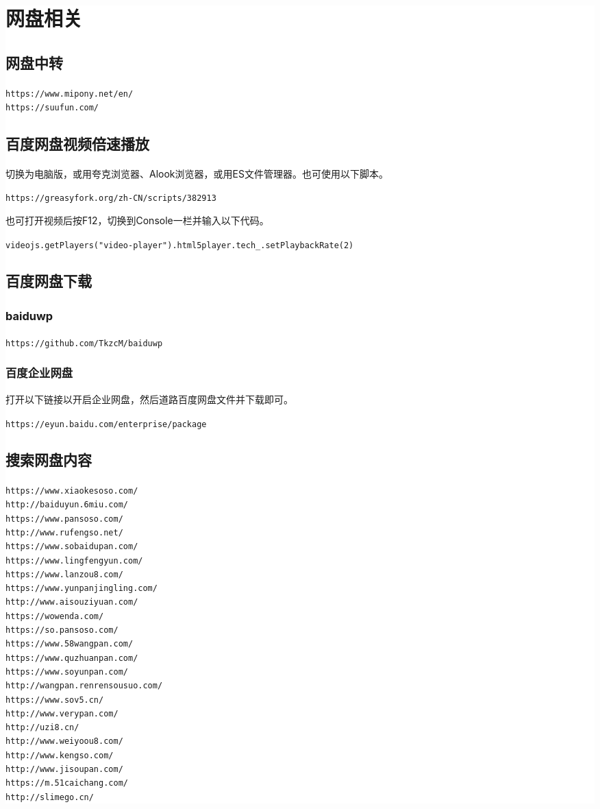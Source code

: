 # 网盘相关

## 网盘中转

```
https://www.mipony.net/en/
https://suufun.com/
```

## 百度网盘视频倍速播放

切换为电脑版，或用夸克浏览器、Alook浏览器，或用ES文件管理器。也可使用以下脚本。

```
https://greasyfork.org/zh-CN/scripts/382913
```

也可打开视频后按F12，切换到Console一栏并输入以下代码。

```
videojs.getPlayers("video-player").html5player.tech_.setPlaybackRate(2)
```

## 百度网盘下载

### baiduwp

```
https://github.com/TkzcM/baiduwp
```

### 百度企业网盘

打开以下链接以开启企业网盘，然后道路百度网盘文件并下载即可。

```
https://eyun.baidu.com/enterprise/package
```

## 搜索网盘内容

```
https://www.xiaokesoso.com/
http://baiduyun.6miu.com/
https://www.pansoso.com/
http://www.rufengso.net/
https://www.sobaidupan.com/
https://www.lingfengyun.com/
https://www.lanzou8.com/
https://www.yunpanjingling.com/
http://www.aisouziyuan.com/
https://wowenda.com/
https://so.pansoso.com/
https://www.58wangpan.com/
https://www.quzhuanpan.com/
https://www.soyunpan.com/
http://wangpan.renrensousuo.com/
https://www.sov5.cn/
http://www.verypan.com/
http://uzi8.cn/
http://www.weiyoou8.com/
http://www.kengso.com/
http://www.jisoupan.com/
https://m.51caichang.com/
http://slimego.cn/
```